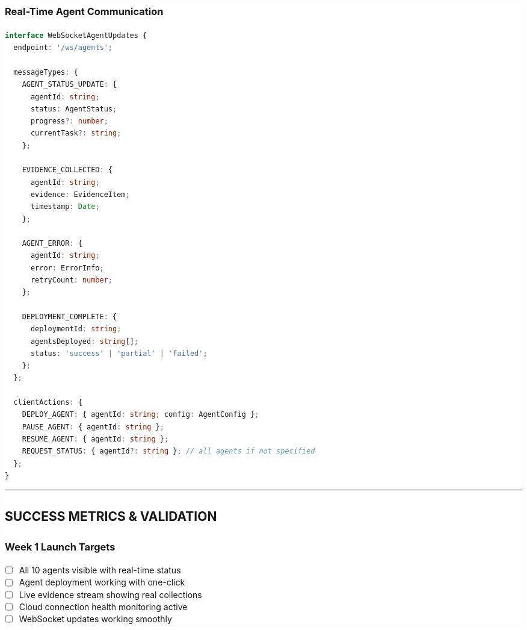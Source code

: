 ### **Real-Time Agent Communication**
```typescript
interface WebSocketAgentUpdates {
  endpoint: '/ws/agents';
  
  messageTypes: {
    AGENT_STATUS_UPDATE: {
      agentId: string;
      status: AgentStatus;
      progress?: number;
      currentTask?: string;
    };
    
    EVIDENCE_COLLECTED: {
      agentId: string;
      evidence: EvidenceItem;
      timestamp: Date;
    };
    
    AGENT_ERROR: {
      agentId: string;
      error: ErrorInfo;
      retryCount: number;
    };
    
    DEPLOYMENT_COMPLETE: {
      deploymentId: string;
      agentsDeployed: string[];
      status: 'success' | 'partial' | 'failed';
    };
  };
  
  clientActions: {
    DEPLOY_AGENT: { agentId: string; config: AgentConfig };
    PAUSE_AGENT: { agentId: string };
    RESUME_AGENT: { agentId: string };
    REQUEST_STATUS: { agentId?: string }; // all agents if not specified
  };
}
```

---

## **SUCCESS METRICS & VALIDATION**

### **Week 1 Launch Targets**
- [ ] All 10 agents visible with real-time status
- [ ] Agent deployment working with one-click
- [ ] Live evidence stream showing real collections
- [ ] Cloud connection health monitoring active
- [ ] WebSocket updates working smoothly
